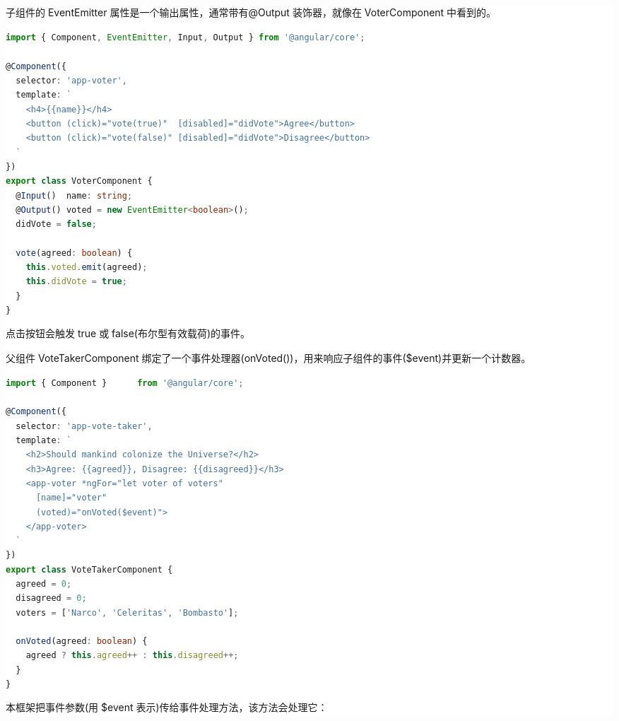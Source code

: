 子组件的 EventEmitter 属性是一个输出属性，通常带有@Output 装饰器，就像在 VoterComponent 中看到的。

```ts
import { Component, EventEmitter, Input, Output } from '@angular/core';
 
@Component({
  selector: 'app-voter',
  template: `
    <h4>{{name}}</h4>
    <button (click)="vote(true)"  [disabled]="didVote">Agree</button>
    <button (click)="vote(false)" [disabled]="didVote">Disagree</button>
  `
})
export class VoterComponent {
  @Input()  name: string;
  @Output() voted = new EventEmitter<boolean>();
  didVote = false;
 
  vote(agreed: boolean) {
    this.voted.emit(agreed);
    this.didVote = true;
  }
}
```
点击按钮会触发 true 或 false(布尔型有效载荷)的事件。

父组件 VoteTakerComponent 绑定了一个事件处理器(onVoted())，用来响应子组件的事件($event)并更新一个计数器。

```ts
import { Component }      from '@angular/core';
 
@Component({
  selector: 'app-vote-taker',
  template: `
    <h2>Should mankind colonize the Universe?</h2>
    <h3>Agree: {{agreed}}, Disagree: {{disagreed}}</h3>
    <app-voter *ngFor="let voter of voters"
      [name]="voter"
      (voted)="onVoted($event)">
    </app-voter>
  `
})
export class VoteTakerComponent {
  agreed = 0;
  disagreed = 0;
  voters = ['Narco', 'Celeritas', 'Bombasto'];
 
  onVoted(agreed: boolean) {
    agreed ? this.agreed++ : this.disagreed++;
  }
}
```
本框架把事件参数(用 $event 表示)传给事件处理方法，该方法会处理它：
